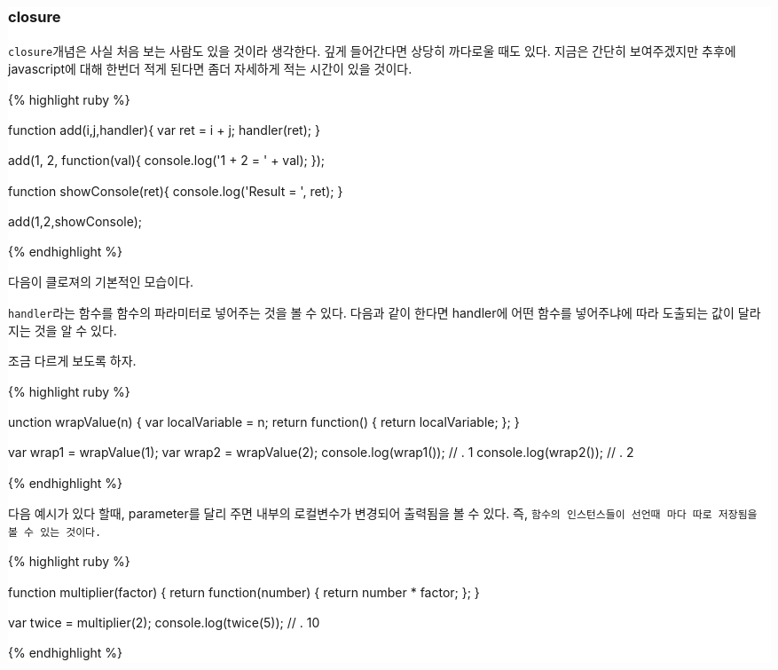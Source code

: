 
### closure

`closure`개념은 사실 처음 보는 사람도 있을 것이라 생각한다. 깊게 들어간다면 상당히 까다로울 때도 있다. 지금은 간단히 보여주겠지만 추후에 javascript에 대해 한번더 적게 된다면 좀더 자세하게 적는 시간이 있을 것이다.

{% highlight ruby %}

function add(i,j,handler){
	var ret = i + j;
	handler(ret);
}

add(1, 2, function(val){
	console.log('1 + 2 = ' + val);
});

function showConsole(ret){
	console.log('Result = ', ret);
}

add(1,2,showConsole);

{% endhighlight %}

다음이 클로져의 기본적인 모습이다.

`handler`라는 함수를 함수의 파라미터로 넣어주는 것을 볼 수 있다.
다음과 같이 한다면 handler에 어떤 함수를 넣어주냐에 따라 도출되는 값이 달라지는 것을 알 수 있다.

조금 다르게 보도록 하자.

{% highlight ruby %}

unction wrapValue(n) {
var localVariable = n;
return function() {
        return localVariable;
    };
}

var wrap1 = wrapValue(1);
var wrap2 = wrapValue(2);
console.log(wrap1()); // . 1
console.log(wrap2()); // . 2

{% endhighlight %}

다음 예시가 있다 할때, parameter를 달리 주면 내부의 로컬변수가 변경되어 출력됨을 볼 수 있다. 즉, `함수의 인스턴스들이 선언때 마다 따로 저장됨을 볼 수 있는 것이다.`

{% highlight ruby %}

function multiplier(factor) {
return function(number) {
    return number * factor;
    };
}

var twice = multiplier(2);
console.log(twice(5)); // . 10

{% endhighlight %}
